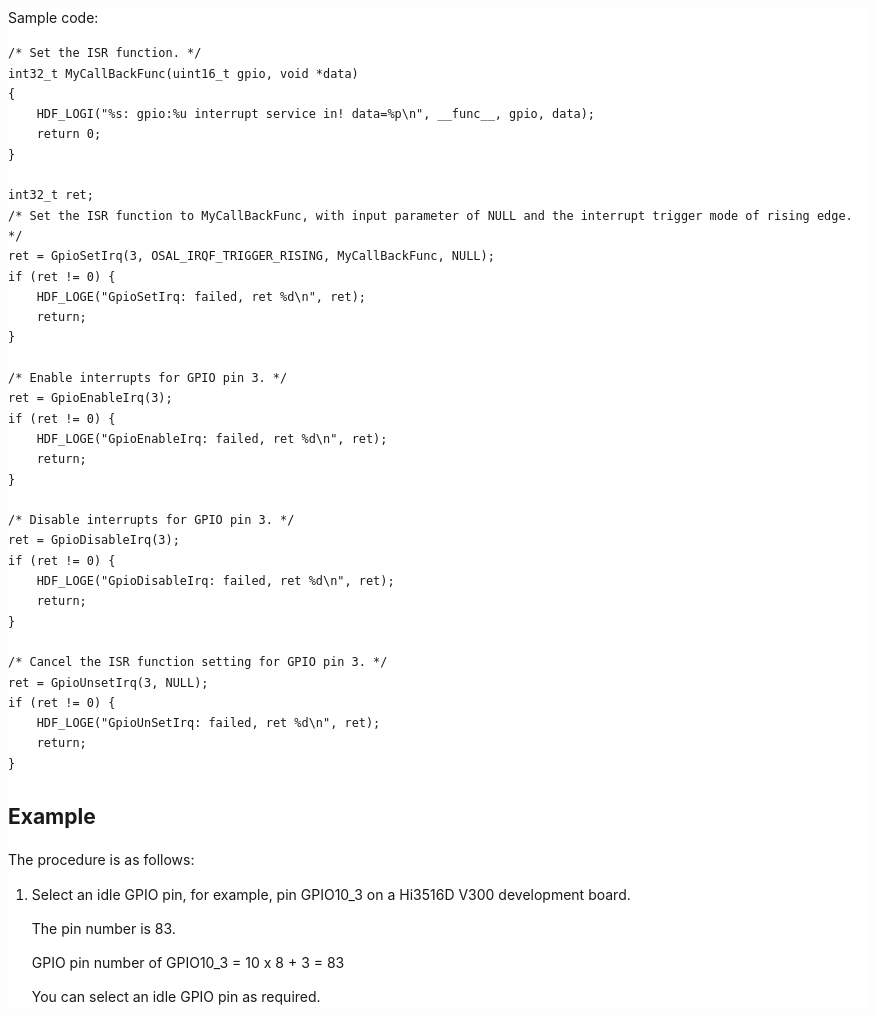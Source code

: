   Sample code:

  
  ```
  /* Set the ISR function. */
  int32_t MyCallBackFunc(uint16_t gpio, void *data)
  {
      HDF_LOGI("%s: gpio:%u interrupt service in! data=%p\n", __func__, gpio, data);
      return 0;
  }
  
  int32_t ret;
  /* Set the ISR function to MyCallBackFunc, with input parameter of NULL and the interrupt trigger mode of rising edge. */
  ret = GpioSetIrq(3, OSAL_IRQF_TRIGGER_RISING, MyCallBackFunc, NULL);
  if (ret != 0) {
      HDF_LOGE("GpioSetIrq: failed, ret %d\n", ret);
      return;
  }
  
  /* Enable interrupts for GPIO pin 3. */
  ret = GpioEnableIrq(3);
  if (ret != 0) {
      HDF_LOGE("GpioEnableIrq: failed, ret %d\n", ret);
      return;
  }
  
  /* Disable interrupts for GPIO pin 3. */
  ret = GpioDisableIrq(3);
  if (ret != 0) {
      HDF_LOGE("GpioDisableIrq: failed, ret %d\n", ret);
      return;
  }
  
  /* Cancel the ISR function setting for GPIO pin 3. */
  ret = GpioUnsetIrq(3, NULL);
  if (ret != 0) {
      HDF_LOGE("GpioUnSetIrq: failed, ret %d\n", ret);
      return;
  }
  ```


## Example

The procedure is as follows:

1. Select an idle GPIO pin, for example, pin GPIO10\_3 on a Hi3516D V300 development board. 

   The pin number is 83. 

   GPIO pin number of GPIO10_3 = 10 x 8 + 3 = 83

   You can select an idle GPIO pin as required.
